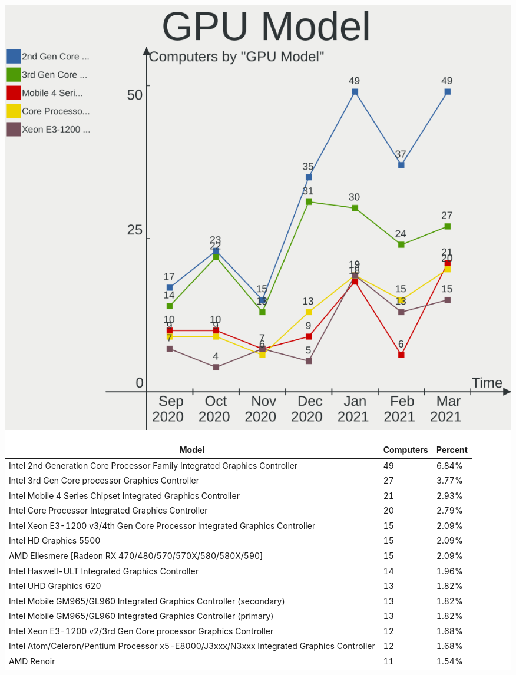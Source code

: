 ![GPU Model](./All/images/line_chart/gpu_model.svg)

| Model                                                                                    | Computers | Percent |
|------------------------------------------------------------------------------------------|-----------|---------|
| Intel 2nd Generation Core Processor Family Integrated Graphics Controller                | 49        | 6.84%   |
| Intel 3rd Gen Core processor Graphics Controller                                         | 27        | 3.77%   |
| Intel Mobile 4 Series Chipset Integrated Graphics Controller                             | 21        | 2.93%   |
| Intel Core Processor Integrated Graphics Controller                                      | 20        | 2.79%   |
| Intel Xeon E3-1200 v3/4th Gen Core Processor Integrated Graphics Controller              | 15        | 2.09%   |
| Intel HD Graphics 5500                                                                   | 15        | 2.09%   |
| AMD Ellesmere [Radeon RX 470/480/570/570X/580/580X/590]                                  | 15        | 2.09%   |
| Intel Haswell-ULT Integrated Graphics Controller                                         | 14        | 1.96%   |
| Intel UHD Graphics 620                                                                   | 13        | 1.82%   |
| Intel Mobile GM965/GL960 Integrated Graphics Controller (secondary)                      | 13        | 1.82%   |
| Intel Mobile GM965/GL960 Integrated Graphics Controller (primary)                        | 13        | 1.82%   |
| Intel Xeon E3-1200 v2/3rd Gen Core processor Graphics Controller                         | 12        | 1.68%   |
| Intel Atom/Celeron/Pentium Processor x5-E8000/J3xxx/N3xxx Integrated Graphics Controller | 12        | 1.68%   |
| AMD Renoir                                                                               | 11        | 1.54%   |